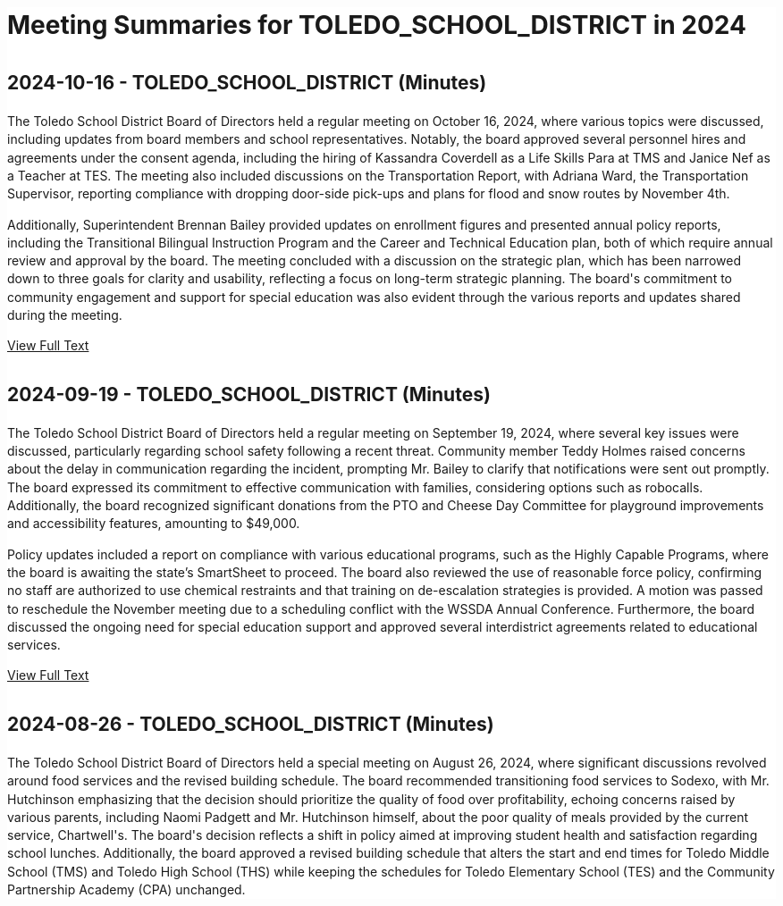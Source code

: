 # Meeting Summaries for TOLEDO_SCHOOL_DISTRICT in 2024

## 2024-10-16 - TOLEDO_SCHOOL_DISTRICT (Minutes)

The Toledo School District Board of Directors held a regular meeting on October 16, 2024, where various topics were discussed, including updates from board members and school representatives. Notably, the board approved several personnel hires and agreements under the consent agenda, including the hiring of Kassandra Coverdell as a Life Skills Para at TMS and Janice Nef as a Teacher at TES. The meeting also included discussions on the Transportation Report, with Adriana Ward, the Transportation Supervisor, reporting compliance with dropping door-side pick-ups and plans for flood and snow routes by November 4th. 

Additionally, Superintendent Brennan Bailey provided updates on enrollment figures and presented annual policy reports, including the Transitional Bilingual Instruction Program and the Career and Technical Education plan, both of which require annual review and approval by the board. The meeting concluded with a discussion on the strategic plan, which has been narrowed down to three goals for clarity and usability, reflecting a focus on long-term strategic planning. The board's commitment to community engagement and support for special education was also evident through the various reports and updates shared during the meeting.

[View Full Text](https://raw.githubusercontent.com/VoronoiPerspectives/WashingtonStateSchoolBoardExplorer/refs/heads/main/data/countries/usa/states/wa/counties/lewis/school_boards/toledo_school_district/2024/2024-10-16-regularmeetingfinal-minutes.txt)

## 2024-09-19 - TOLEDO_SCHOOL_DISTRICT (Minutes)

The Toledo School District Board of Directors held a regular meeting on September 19, 2024, where several key issues were discussed, particularly regarding school safety following a recent threat. Community member Teddy Holmes raised concerns about the delay in communication regarding the incident, prompting Mr. Bailey to clarify that notifications were sent out promptly. The board expressed its commitment to effective communication with families, considering options such as robocalls. Additionally, the board recognized significant donations from the PTO and Cheese Day Committee for playground improvements and accessibility features, amounting to $49,000. 

Policy updates included a report on compliance with various educational programs, such as the Highly Capable Programs, where the board is awaiting the state’s SmartSheet to proceed. The board also reviewed the use of reasonable force policy, confirming no staff are authorized to use chemical restraints and that training on de-escalation strategies is provided. A motion was passed to reschedule the November meeting due to a scheduling conflict with the WSSDA Annual Conference. Furthermore, the board discussed the ongoing need for special education support and approved several interdistrict agreements related to educational services.

[View Full Text](https://raw.githubusercontent.com/VoronoiPerspectives/WashingtonStateSchoolBoardExplorer/refs/heads/main/data/countries/usa/states/wa/counties/lewis/school_boards/toledo_school_district/2024/2024-09-19-regularmeetingfinal-minutes.txt)

## 2024-08-26 - TOLEDO_SCHOOL_DISTRICT (Minutes)

The Toledo School District Board of Directors held a special meeting on August 26, 2024, where significant discussions revolved around food services and the revised building schedule. The board recommended transitioning food services to Sodexo, with Mr. Hutchinson emphasizing that the decision should prioritize the quality of food over profitability, echoing concerns raised by various parents, including Naomi Padgett and Mr. Hutchinson himself, about the poor quality of meals provided by the current service, Chartwell's. The board's decision reflects a shift in policy aimed at improving student health and satisfaction regarding school lunches. Additionally, the board approved a revised building schedule that alters the start and end times for Toledo Middle School (TMS) and Toledo High School (THS) while keeping the schedules for Toledo Elementary School (TES) and the Community Partnership Academy (CPA) unchanged.
